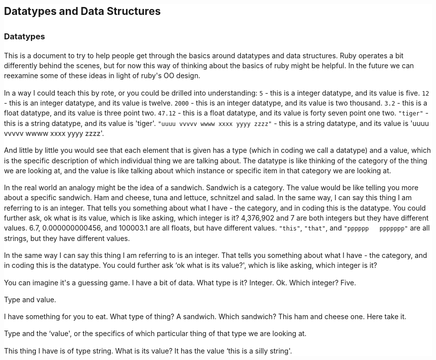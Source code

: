 ## Datatypes and Data Structures

### Datatypes

This is a document to try to help people get through the basics around datatypes and data structures. Ruby operates a bit differently behind the scenes, but for now this way of thinking about the basics of ruby might be helpful. In the future we can reexamine some of these ideas in light of ruby's OO design.

In a way I could teach this by rote, or you could be drilled into understanding:
`5` - this is a integer datatype, and its value is five.
`12` - this is an integer datatype, and its value is twelve.
`2000` - this is an integer datatype, and its value is two thousand.
`3.2` - this is a float datatype, and its value is three point two.
`47.12` - this is a float datatype, and its value is forty seven point one two.
`"tiger"` - this is a string datatype, and its value is 'tiger'.
`"uuuu vvvvv wwww xxxx yyyy zzzz"` - this is a string datatype, and its value is 'uuuu vvvvv wwww xxxx yyyy zzzz'.

And little by little you would see that each element that is given has a type (which in coding we call a datatype) and a value, which is the specific description of which individual thing we are talking about. The datatype is like thinking of the category of the thing we are looking at, and the value is like talking about which instance or specific item in that category we are looking at.

In the real world an analogy might be the idea of a sandwich. Sandwich is a category. The value would be like telling you more about a specific sandwich. Ham and cheese, tuna and lettuce, schnitzel and salad. In the same way, I can say this thing I am referring to is an integer. That tells you something about what I have - the category, and in coding this is the datatype. You could further ask, ok what is its value, which is like asking, which integer is it? 
4,376,902 and 7 are both integers but they have different values. 6.7, 0.000000000456, and 100003.1 are all floats, but have different values. `"this"`, `"that"`, and `"pppppp   ppppppp"` are all strings, but they have different values. 

In the same way I can say this thing I am referring to is an integer. That tells you something about what I have - the category, and in coding this is the datatype. You could further ask ‘ok what is its value?', which is like asking, which integer is it?

You can imagine it's a guessing game. I have a bit of data. 
What type is it?
Integer.
Ok. Which integer?
Five.

Type and value.

I have something for you to eat.
What type of thing?
A sandwich.
Which sandwich?
This ham and cheese one. Here take it.

Type and the ‘value', or the specifics of which particular thing of that type we are looking at.

This thing I have is of type string.
What is its value?
It has the value ‘this is a silly string'.
